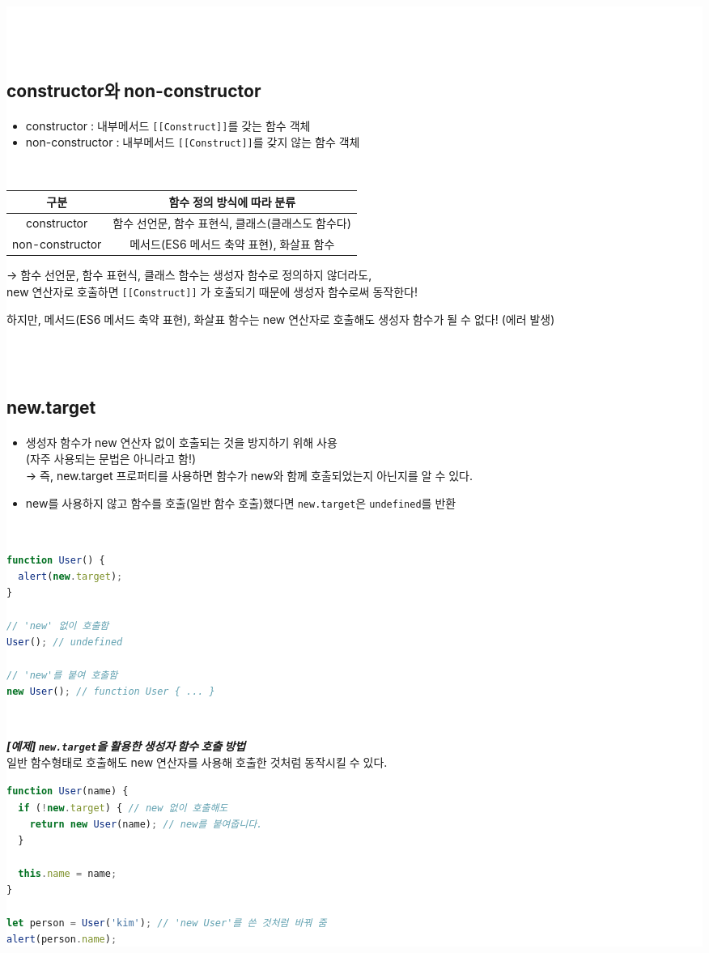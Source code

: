 <br />
<br />
<br /> 

## constructor와 non-constructor 
- constructor : 내부메서드 `[[Construct]]`를 갖는 함수 객체
- non-constructor : 내부메서드 `[[Construct]]`를 갖지 않는 함수 객체

<br />

구분 | 함수 정의 방식에 따라 분류
|:---:|:---:|
constructor | 함수 선언문, 함수 표현식, 클래스(클래스도 함수다)
non-constructor | 메서드(ES6 메서드 축약 표현), 화살표 함수

→ 함수 선언문, 함수 표현식, 클래스 함수는 생성자 함수로 정의하지 않더라도,    
  new 연산자로 호출하면 `[[Construct]]` 가 호출되기 때문에 생성자 함수로써 동작한다!

하지만, 메서드(ES6 메서드 축약 표현), 화살표 함수는 new 연산자로 호출해도 생성자 함수가 될 수 없다! (에러 발생)

<br />
<br />

## new.target
- 생성자 함수가 new 연산자 없이 호출되는 것을 방지하기 위해 사용   
  (자주 사용되는 문법은 아니라고 함!)    
  → 즉, new.target 프로퍼티를 사용하면 함수가 new와 함께 호출되었는지 아닌지를 알 수 있다.

- new를 사용하지 않고 함수를 호출(일반 함수 호출)했다면 `new.target`은 `undefined`를 반환

<br />

```javascript
function User() {
  alert(new.target);
}

// 'new' 없이 호출함
User(); // undefined

// 'new'를 붙여 호출함
new User(); // function User { ... }
```

<br />

***[예제] `new.target`을 활용한 생성자 함수 호출 방법***    
일반 함수형태로 호출해도 new 연산자를 사용해 호출한 것처럼 동작시킬 수 있다.

```javascript
function User(name) {
  if (!new.target) { // new 없이 호출해도
    return new User(name); // new를 붙여줍니다.
  }

  this.name = name;
}

let person = User('kim'); // 'new User'를 쓴 것처럼 바꿔 줌
alert(person.name); 
```

